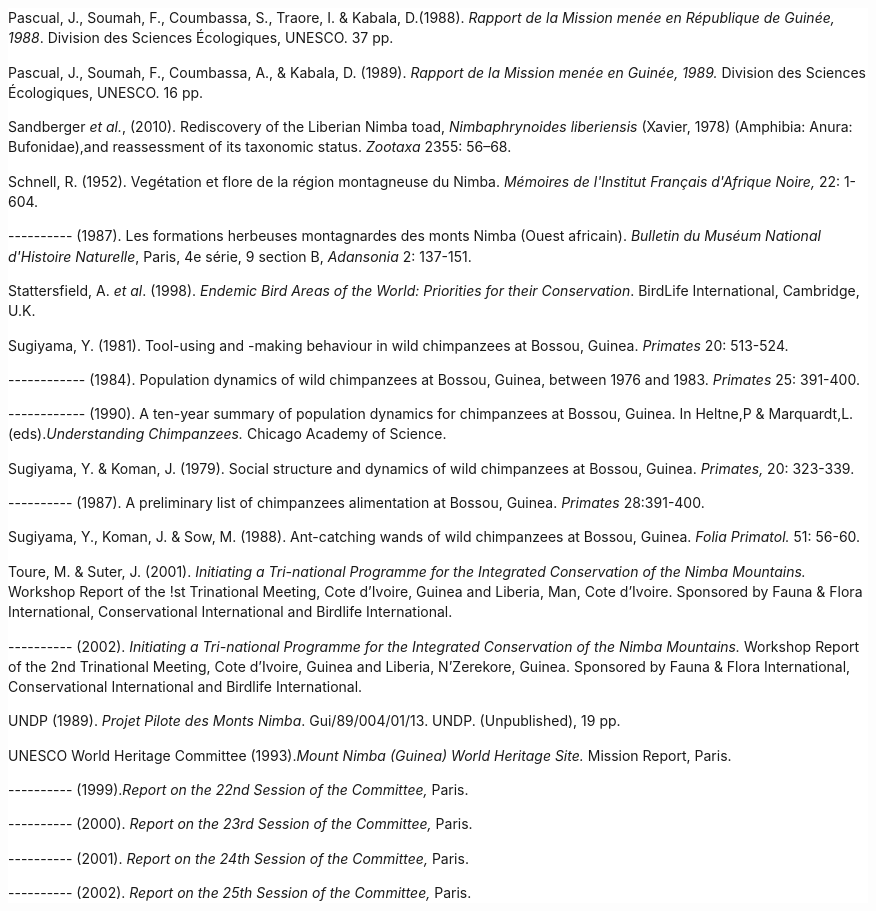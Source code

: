 Pascual, J., Soumah, F., Coumbassa, S., Traore, I. & Kabala, D.(1988). *Rapport de la Mission menée en République de Guinée, 1988*. Division des Sciences Écologiques, UNESCO. 37 pp.

Pascual, J., Soumah, F., Coumbassa, A., & Kabala, D. (1989). *Rapport de la Mission menée en Guinée, 1989.* Division des Sciences Écologiques, UNESCO. 16 pp.

Sandberger *et al.*, (2010). Rediscovery of the Liberian Nimba toad, *Nimbaphrynoides liberiensis* (Xavier, 1978) (Amphibia: Anura: Bufonidae),and reassessment of its taxonomic status. *Zootaxa* 2355: 56–68.

Schnell, R. (1952). Vegétation et flore de la région montagneuse du Nimba. *Mémoires de l'Institut Français d'Afrique Noire,* 22: 1-604.

---------- (1987). Les formations herbeuses montagnardes des monts Nimba (Ouest africain). *Bulletin du Muséum National d'Histoire Naturelle*, Paris, 4e série, 9 section B, *Adansonia* 2: 137-151.

Stattersfield, A. *et al*. (1998). *Endemic Bird Areas of the World: Priorities for their Conservation*. BirdLife International, Cambridge, U.K.

Sugiyama, Y. (1981). Tool-using and -making behaviour in wild chimpanzees at Bossou, Guinea. *Primates* 20: 513-524.

------------ (1984). Population dynamics of wild chimpanzees at Bossou, Guinea, between 1976 and 1983. *Primates* 25: 391-400.

------------ (1990). A ten-year summary of population dynamics for chimpanzees at Bossou, Guinea. In Heltne,P & Marquardt,L.(eds).*Understanding Chimpanzees.* Chicago Academy of Science.

Sugiyama, Y. & Koman, J. (1979). Social structure and dynamics of wild chimpanzees at Bossou, Guinea. *Primates,* 20: 323-339.

---------- (1987). A preliminary list of chimpanzees alimentation at Bossou, Guinea. *Primates* 28:391-400.

Sugiyama, Y., Koman, J. & Sow, M. (1988). Ant-catching wands of wild chimpanzees at Bossou, Guinea. *Folia Primatol.* 51: 56-60.

Toure, M. & Suter, J. (2001). *Initiating a Tri-national Programme for the Integrated Conservation of the Nimba Mountains.* Workshop Report of the !st Trinational Meeting, Cote d’Ivoire, Guinea and Liberia, Man, Cote d’Ivoire. Sponsored by Fauna & Flora International, Conservational International and Birdlife International.

---------- (2002). *Initiating a Tri-national Programme for the Integrated Conservation of the Nimba Mountains.* Workshop Report of the 2nd Trinational Meeting, Cote d’Ivoire, Guinea and Liberia, N’Zerekore, Guinea. Sponsored by Fauna & Flora International, Conservational International and Birdlife International.

UNDP (1989). *Projet Pilote des Monts Nimba*. Gui/89/004/01/13. UNDP. (Unpublished), 19 pp.

UNESCO World Heritage Committee (1993).*Mount Nimba (Guinea) World Heritage Site.* Mission Report, Paris.

---------- (1999).*Report on the 22nd Session of the Committee,* Paris.

---------- (2000). *Report on the 23rd Session of the Committee,* Paris.

---------- (2001). *Report on the 24th Session of the Committee,* Paris.

---------- (2002). *Report on the 25th Session of the Committee,* Paris.
